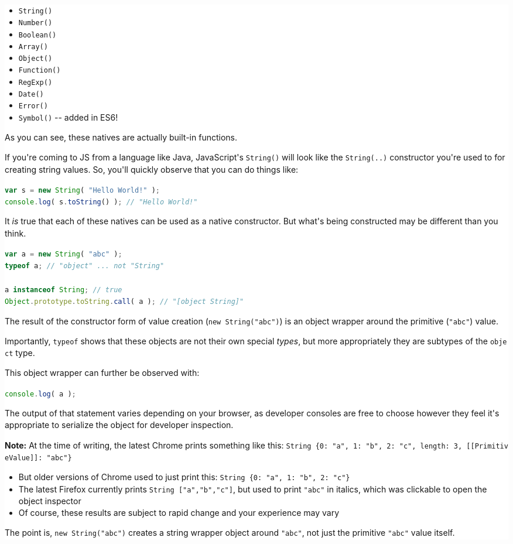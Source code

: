 * `String()`
* `Number()`
* `Boolean()`
* `Array()`
* `Object()`
* `Function()`
* `RegExp()`
* `Date()`
* `Error()`
* `Symbol()` -- added in ES6!

As you can see, these natives are actually built-in functions.

If you're coming to JS from a language like Java, JavaScript's `String()` will look like the `String(..)` constructor you're used to for creating string values. So, you'll quickly observe that you can do things like:

```js
var s = new String( "Hello World!" );
console.log( s.toString() ); // "Hello World!"
```

It *is* true that each of these natives can be used as a native constructor. But what's being constructed may be different than you think.

```js
var a = new String( "abc" );
typeof a; // "object" ... not "String"

a instanceof String; // true
Object.prototype.toString.call( a ); // "[object String]"
```

The result of the constructor form of value creation (`new String("abc")`) is an object wrapper around the primitive (`"abc"`) value.

Importantly, `typeof` shows that these objects are not their own special *types*, but more appropriately they are subtypes of the `object` type.

This object wrapper can further be observed with:

```js
console.log( a );
```

The output of that statement varies depending on your browser, as developer consoles are free to choose however they feel it's appropriate to serialize the object for developer inspection.

**Note:** At the time of writing, the latest Chrome prints something like this: `String {0: "a", 1: "b", 2: "c", length: 3, [[PrimitiveValue]]: "abc"}`
- But older versions of Chrome used to just print this: `String {0: "a", 1: "b", 2: "c"}`
- The latest Firefox currently prints `String ["a","b","c"]`, but used to print `"abc"` in italics, which was clickable to open the object inspector
- Of course, these results are subject to rapid change and your experience may vary

The point is, `new String("abc")` creates a string wrapper object around `"abc"`, not just the primitive `"abc"` value itself.
